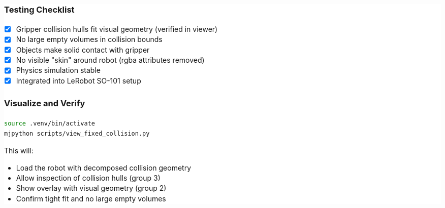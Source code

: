 ### Testing Checklist

- [x] Gripper collision hulls fit visual geometry (verified in viewer)
- [x] No large empty volumes in collision bounds
- [x] Objects make solid contact with gripper
- [x] No visible "skin" around robot (rgba attributes removed)
- [x] Physics simulation stable
- [x] Integrated into LeRobot SO-101 setup

### Visualize and Verify

```bash
source .venv/bin/activate
mjpython scripts/view_fixed_collision.py
```

This will:
- Load the robot with decomposed collision geometry
- Allow inspection of collision hulls (group 3)
- Show overlay with visual geometry (group 2)
- Confirm tight fit and no large empty volumes
